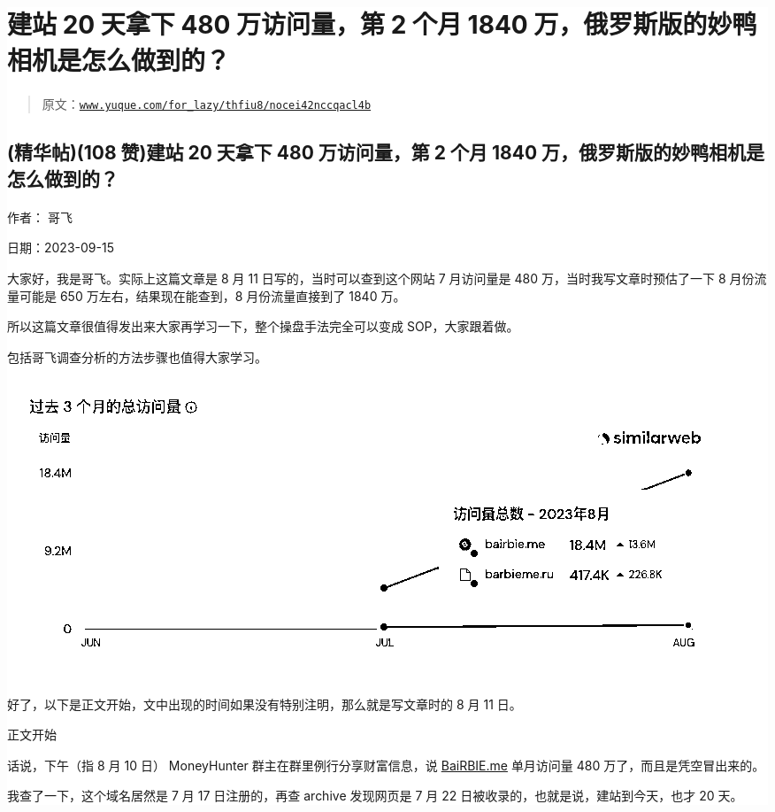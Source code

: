 # 建站 20 天拿下 480 万访问量，第 2 个月 1840 万，俄罗斯版的妙鸭相机是怎么做到的？

> 原文：[`www.yuque.com/for_lazy/thfiu8/nocei42nccqacl4b`](https://www.yuque.com/for_lazy/thfiu8/nocei42nccqacl4b)

## (精华帖)(108 赞)建站 20 天拿下 480 万访问量，第 2 个月 1840 万，俄罗斯版的妙鸭相机是怎么做到的？

作者： 哥飞

日期：2023-09-15

大家好，我是哥飞。实际上这篇文章是 8 月 11 日写的，当时可以查到这个网站 7 月访问量是 480 万，当时我写文章时预估了一下 8 月份流量可能是 650 万左右，结果现在能查到，8 月份流量直接到了 1840 万。

所以这篇文章很值得发出来大家再学习一下，整个操盘手法完全可以变成 SOP，大家跟着做。

包括哥飞调查分析的方法步骤也值得大家学习。

![](img/788e4bef3d23b7630a2b060d4992bce0.png)

好了，以下是正文开始，文中出现的时间如果没有特别注明，那么就是写文章时的 8 月 11 日。

正文开始

话说，下午（指 8 月 10 日） MoneyHunter 群主在群里例行分享财富信息，说 [BaiRBIE.me](http://BaiRBIE.me) 单月访问量 480 万了，而且是凭空冒出来的。

我查了一下，这个域名居然是 7 月 17 日注册的，再查 archive 发现网页是 7 月 22 日被收录的，也就是说，建站到今天，也才 20 天。
